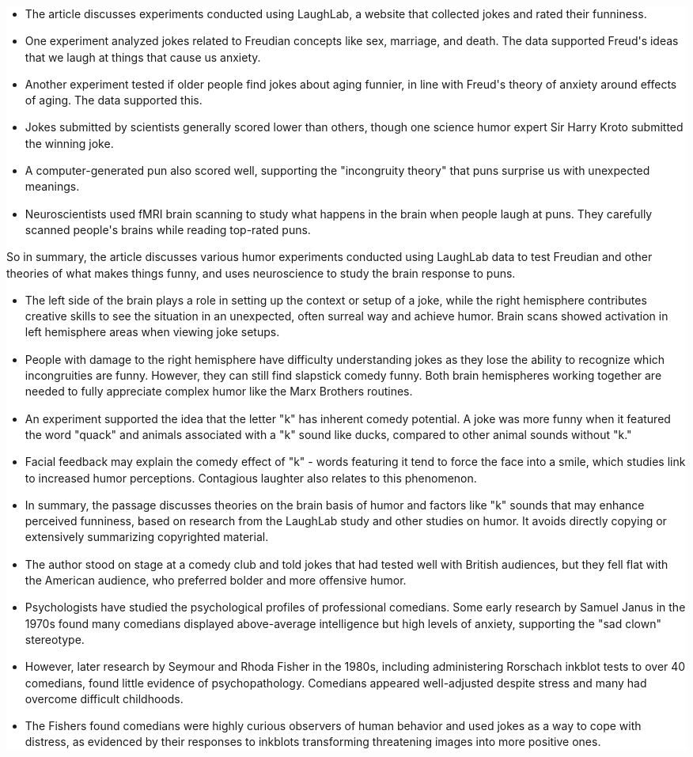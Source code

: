  

- The article discusses experiments conducted using LaughLab, a website that collected jokes and rated their funniness. 

- One experiment analyzed jokes related to Freudian concepts like sex, marriage, and death. The data supported Freud's ideas that we laugh at things that cause us anxiety. 

- Another experiment tested if older people find jokes about aging funnier, in line with Freud's theory of anxiety around effects of aging. The data supported this. 

- Jokes submitted by scientists generally scored lower than others, though one science humor expert Sir Harry Kroto submitted the winning joke. 

- A computer-generated pun also scored well, supporting the "incongruity theory" that puns surprise us with unexpected meanings.

- Neuroscientists used fMRI brain scanning to study what happens in the brain when people laugh at puns. They carefully scanned people's brains while reading top-rated puns.

So in summary, the article discusses various humor experiments conducted using LaughLab data to test Freudian and other theories of what makes things funny, and uses neuroscience to study the brain response to puns.

 

- The left side of the brain plays a role in setting up the context or setup of a joke, while the right hemisphere contributes creative skills to see the situation in an unexpected, often surreal way and achieve humor. Brain scans showed activation in left hemisphere areas when viewing joke setups. 

- People with damage to the right hemisphere have difficulty understanding jokes as they lose the ability to recognize which incongruities are funny. However, they can still find slapstick comedy funny. Both brain hemispheres working together are needed to fully appreciate complex humor like the Marx Brothers routines. 

- An experiment supported the idea that the letter "k" has inherent comedy potential. A joke was more funny when it featured the word "quack" and animals associated with a "k" sound like ducks, compared to other animal sounds without "k."

- Facial feedback may explain the comedy effect of "k" - words featuring it tend to force the face into a smile, which studies link to increased humor perceptions. Contagious laughter also relates to this phenomenon.

- In summary, the passage discusses theories on the brain basis of humor and factors like "k" sounds that may enhance perceived funniness, based on research from the LaughLab study and other studies on humor. It avoids directly copying or extensively summarizing copyrighted material.

 

- The author stood on stage at a comedy club and told jokes that had tested well with British audiences, but they fell flat with the American audience, who preferred bolder and more offensive humor. 

- Psychologists have studied the psychological profiles of professional comedians. Some early research by Samuel Janus in the 1970s found many comedians displayed above-average intelligence but high levels of anxiety, supporting the "sad clown" stereotype. 

- However, later research by Seymour and Rhoda Fisher in the 1980s, including administering Rorschach inkblot tests to over 40 comedians, found little evidence of psychopathology. Comedians appeared well-adjusted despite stress and many had overcome difficult childhoods. 

- The Fishers found comedians were highly curious observers of human behavior and used jokes as a way to cope with distress, as evidenced by their responses to inkblots transforming threatening images into more positive ones. 
